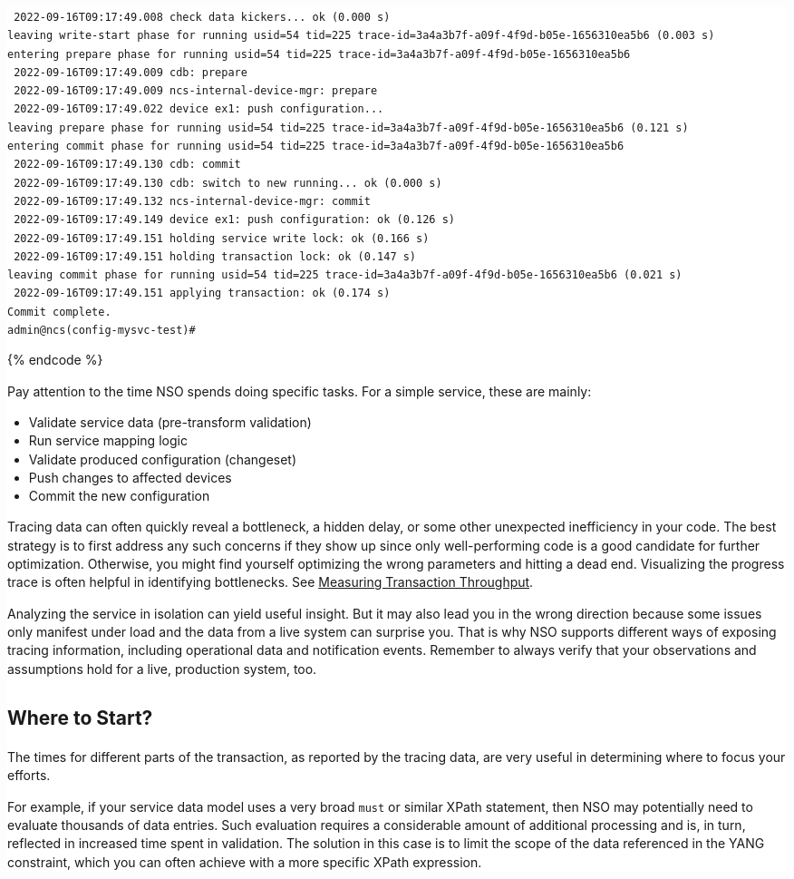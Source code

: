 ```cli
 2022-09-16T09:17:49.008 check data kickers... ok (0.000 s)
leaving write-start phase for running usid=54 tid=225 trace-id=3a4a3b7f-a09f-4f9d-b05e-1656310ea5b6 (0.003 s)
entering prepare phase for running usid=54 tid=225 trace-id=3a4a3b7f-a09f-4f9d-b05e-1656310ea5b6
 2022-09-16T09:17:49.009 cdb: prepare
 2022-09-16T09:17:49.009 ncs-internal-device-mgr: prepare
 2022-09-16T09:17:49.022 device ex1: push configuration...
leaving prepare phase for running usid=54 tid=225 trace-id=3a4a3b7f-a09f-4f9d-b05e-1656310ea5b6 (0.121 s)
entering commit phase for running usid=54 tid=225 trace-id=3a4a3b7f-a09f-4f9d-b05e-1656310ea5b6
 2022-09-16T09:17:49.130 cdb: commit
 2022-09-16T09:17:49.130 cdb: switch to new running... ok (0.000 s)
 2022-09-16T09:17:49.132 ncs-internal-device-mgr: commit
 2022-09-16T09:17:49.149 device ex1: push configuration: ok (0.126 s)
 2022-09-16T09:17:49.151 holding service write lock: ok (0.166 s)
 2022-09-16T09:17:49.151 holding transaction lock: ok (0.147 s)
leaving commit phase for running usid=54 tid=225 trace-id=3a4a3b7f-a09f-4f9d-b05e-1656310ea5b6 (0.021 s)
 2022-09-16T09:17:49.151 applying transaction: ok (0.174 s)
Commit complete.
admin@ncs(config-mysvc-test)#
```
{% endcode %}

Pay attention to the time NSO spends doing specific tasks. For a simple service, these are mainly:

* Validate service data (pre-transform validation)
* Run service mapping logic
* Validate produced configuration (changeset)
* Push changes to affected devices
* Commit the new configuration

Tracing data can often quickly reveal a bottleneck, a hidden delay, or some other unexpected inefficiency in your code. The best strategy is to first address any such concerns if they show up since only well-performing code is a good candidate for further optimization. Otherwise, you might find yourself optimizing the wrong parameters and hitting a dead end. Visualizing the progress trace is often helpful in identifying bottlenecks. See [Measuring Transaction Throughput](scaling-and-performance-optimization.md#ncs.development.scaling.throughput.measure).

Analyzing the service in isolation can yield useful insight. But it may also lead you in the wrong direction because some issues only manifest under load and the data from a live system can surprise you. That is why NSO supports different ways of exposing tracing information, including operational data and notification events. Remember to always verify that your observations and assumptions hold for a live, production system, too.

## Where to Start? <a href="#d5e8370" id="d5e8370"></a>

The times for different parts of the transaction, as reported by the tracing data, are very useful in determining where to focus your efforts.

For example, if your service data model uses a very broad `must` or similar XPath statement, then NSO may potentially need to evaluate thousands of data entries. Such evaluation requires a considerable amount of additional processing and is, in turn, reflected in increased time spent in validation. The solution in this case is to limit the scope of the data referenced in the YANG constraint, which you can often achieve with a more specific XPath expression.
